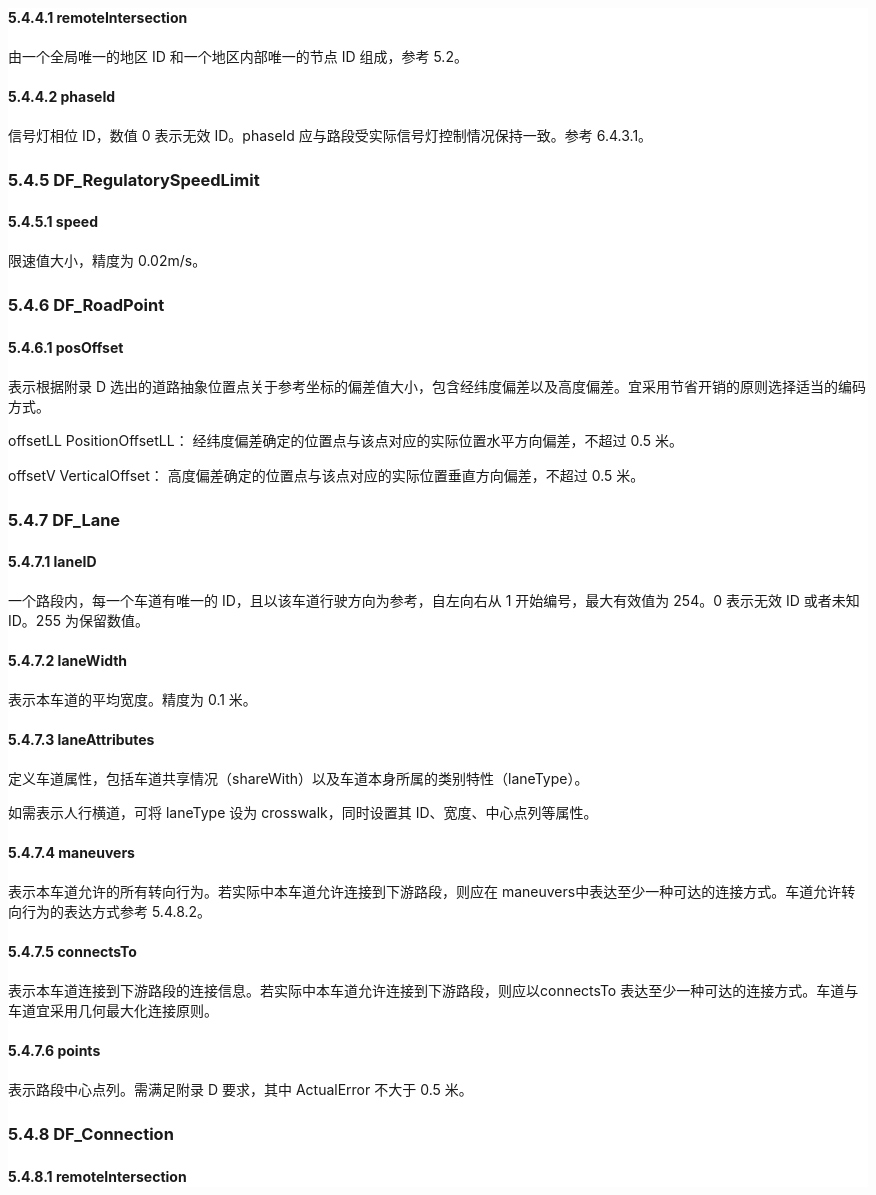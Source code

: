#### 5.4.4.1 remoteIntersection 

由一个全局唯一的地区 ID 和一个地区内部唯一的节点 ID 组成，参考 5.2。 

#### 5.4.4.2 phaseId 

信号灯相位 ID，数值 0 表示无效 ID。phaseId 应与路段受实际信号灯控制情况保持一致。参考 6.4.3.1。 

### 5.4.5 DF_RegulatorySpeedLimit 

#### 5.4.5.1 speed 

限速值大小，精度为 0.02m/s。 

### 5.4.6 DF_RoadPoint 

#### 5.4.6.1 posOffset 

表示根据附录 D 选出的道路抽象位置点关于参考坐标的偏差值大小，包含经纬度偏差以及高度偏差。宜采用节省开销的原则选择适当的编码方式。 

offsetLL PositionOffsetLL： 经纬度偏差确定的位置点与该点对应的实际位置水平方向偏差，不超过 0.5 米。 

offsetV VerticalOffset： 高度偏差确定的位置点与该点对应的实际位置垂直方向偏差，不超过 0.5 米。

### 5.4.7 DF_Lane 

#### 5.4.7.1 laneID 

一个路段内，每一个车道有唯一的 ID，且以该车道行驶方向为参考，自左向右从 1 开始编号，最大有效值为 254。0 表示无效 ID 或者未知 ID。255 为保留数值。 

#### 5.4.7.2 laneWidth 

表示本车道的平均宽度。精度为 0.1 米。 

#### 5.4.7.3 laneAttributes 

定义车道属性，包括车道共享情况（shareWith）以及车道本身所属的类别特性（laneType）。 

如需表示人行横道，可将 laneType 设为 crosswalk，同时设置其 ID、宽度、中心点列等属性。 

#### 5.4.7.4 maneuvers 

表示本车道允许的所有转向行为。若实际中本车道允许连接到下游路段，则应在 maneuvers中表达至少一种可达的连接方式。车道允许转向行为的表达方式参考 5.4.8.2。 

#### 5.4.7.5 connectsTo 

表示本车道连接到下游路段的连接信息。若实际中本车道允许连接到下游路段，则应以connectsTo 表达至少一种可达的连接方式。车道与车道宜采用几何最大化连接原则。 

#### 5.4.7.6 points 

表示路段中心点列。需满足附录 D 要求，其中 ActualError 不大于 0.5 米。 

### 5.4.8 DF_Connection 

#### 5.4.8.1 remoteIntersection 
